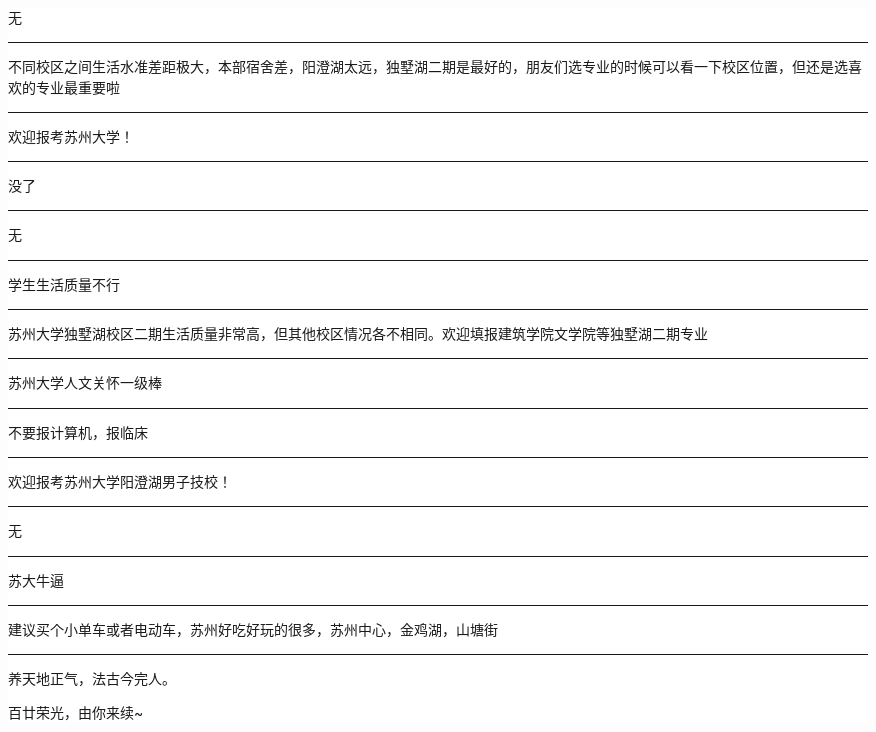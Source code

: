无

***

不同校区之间生活水准差距极大，本部宿舍差，阳澄湖太远，独墅湖二期是最好的，朋友们选专业的时候可以看一下校区位置，但还是选喜欢的专业最重要啦

***

欢迎报考苏州大学！

***

没了

***

无

***

学生生活质量不行

***

苏州大学独墅湖校区二期生活质量非常高，但其他校区情况各不相同。欢迎填报建筑学院文学院等独墅湖二期专业

***

苏州大学人文关怀一级棒

***

不要报计算机，报临床

***

欢迎报考苏州大学阳澄湖男子技校！

***

无

***

苏大牛逼

***

建议买个小单车或者电动车，苏州好吃好玩的很多，苏州中心，金鸡湖，山塘街

***

养天地正气，法古今完人。

百廿荣光，由你来续\~